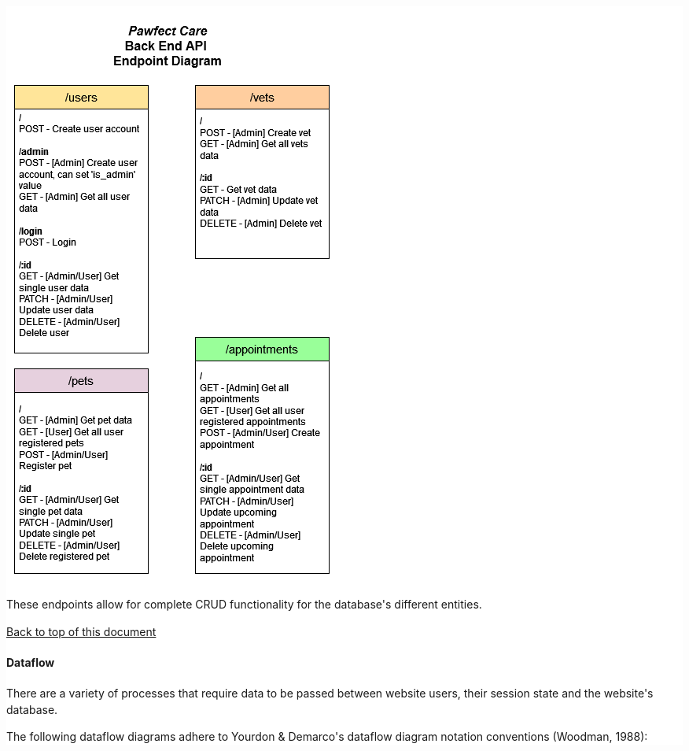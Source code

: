 ![A diagram descibing the different endpoints of the back end's server](./docs/T3A2-A/pawfect-care-api-diagram.drawio.png)

These endpoints allow for complete CRUD functionality for the database's different entities.

[Back to top of this document](#t3a2-b-documentation)

#### Dataflow

There are a variety of processes that require data to be passed between website users, their session state and the website's database.

The following dataflow diagrams adhere to Yourdon & Demarco's dataflow diagram notation conventions (Woodman, 1988):
